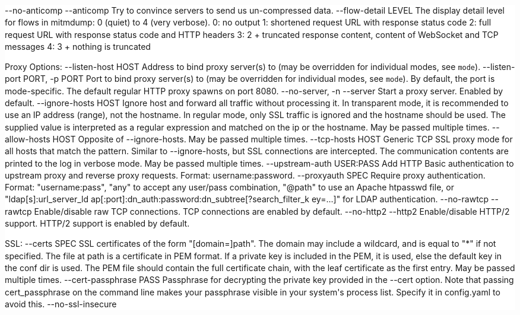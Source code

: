    --no-anticomp
   --anticomp            Try to convince servers to send us un-compressed data.
   --flow-detail LEVEL   The display detail level for flows in mitmdump: 0
                         (quiet) to 4 (very verbose). 0: no output 1: shortened
                         request URL with response status code 2: full request
                         URL with response status code and HTTP headers 3: 2 +
                         truncated response content, content of WebSocket and
                         TCP messages 4: 3 + nothing is truncated
 
 Proxy Options:
   --listen-host HOST    Address to bind proxy server(s) to (may be overridden
                         for individual modes, see `mode`).
   --listen-port PORT, -p PORT
                         Port to bind proxy server(s) to (may be overridden for
                         individual modes, see `mode`). By default, the port is
                         mode-specific. The default regular HTTP proxy spawns
                         on port 8080.
   --no-server, -n
   --server              Start a proxy server. Enabled by default.
   --ignore-hosts HOST   Ignore host and forward all traffic without processing
                         it. In transparent mode, it is recommended to use an
                         IP address (range), not the hostname. In regular mode,
                         only SSL traffic is ignored and the hostname should be
                         used. The supplied value is interpreted as a regular
                         expression and matched on the ip or the hostname. May
                         be passed multiple times.
   --allow-hosts HOST    Opposite of --ignore-hosts. May be passed multiple
                         times.
   --tcp-hosts HOST      Generic TCP SSL proxy mode for all hosts that match
                         the pattern. Similar to --ignore-hosts, but SSL
                         connections are intercepted. The communication
                         contents are printed to the log in verbose mode. May
                         be passed multiple times.
   --upstream-auth USER:PASS
                         Add HTTP Basic authentication to upstream proxy and
                         reverse proxy requests. Format: username:password.
   --proxyauth SPEC      Require proxy authentication. Format: "username:pass",
                         "any" to accept any user/pass combination, "@path" to
                         use an Apache htpasswd file, or "ldap[s]:url_server_ld
                         ap[:port]:dn_auth:password:dn_subtree[?search_filter_k
                         ey=...]" for LDAP authentication.
   --no-rawtcp
   --rawtcp              Enable/disable raw TCP connections. TCP connections
                         are enabled by default.
   --no-http2
   --http2               Enable/disable HTTP/2 support. HTTP/2 support is
                         enabled by default.
 
 SSL:
   --certs SPEC          SSL certificates of the form "[domain=]path". The
                         domain may include a wildcard, and is equal to "*" if
                         not specified. The file at path is a certificate in
                         PEM format. If a private key is included in the PEM,
                         it is used, else the default key in the conf dir is
                         used. The PEM file should contain the full certificate
                         chain, with the leaf certificate as the first entry.
                         May be passed multiple times.
   --cert-passphrase PASS
                         Passphrase for decrypting the private key provided in
                         the --cert option. Note that passing cert_passphrase
                         on the command line makes your passphrase visible in
                         your system's process list. Specify it in config.yaml
                         to avoid this.
   --no-ssl-insecure